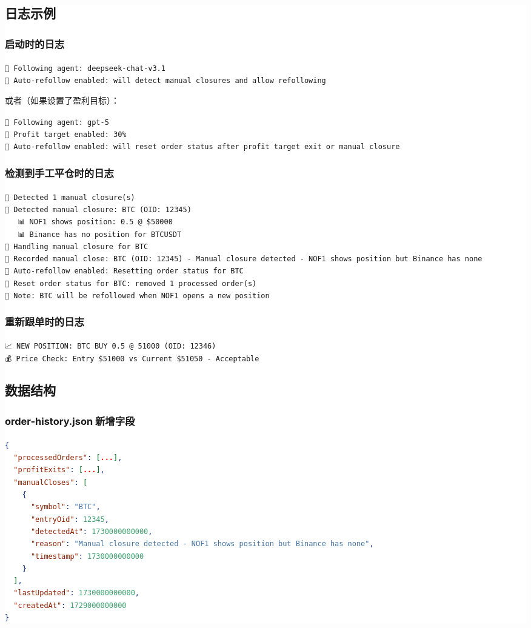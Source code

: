 ## 日志示例

### 启动时的日志

```
🤖 Following agent: deepseek-chat-v3.1
🚪 Auto-refollow enabled: will detect manual closures and allow refollowing
```

或者（如果设置了盈利目标）：

```
🤖 Following agent: gpt-5
🎯 Profit target enabled: 30%
🚪 Auto-refollow enabled: will reset order status after profit target exit or manual closure
```

### 检测到手工平仓时的日志

```
🔧 Detected 1 manual closure(s)
🔧 Detected manual closure: BTC (OID: 12345)
   📊 NOF1 shows position: 0.5 @ $50000
   📊 Binance has no position for BTCUSDT
🔧 Handling manual closure for BTC
🔧 Recorded manual close: BTC (OID: 12345) - Manual closure detected - NOF1 shows position but Binance has none
🔄 Auto-refollow enabled: Resetting order status for BTC
🔄 Reset order status for BTC: removed 1 processed order(s)
📝 Note: BTC will be refollowed when NOF1 opens a new position
```

### 重新跟单时的日志

```
📈 NEW POSITION: BTC BUY 0.5 @ 51000 (OID: 12346)
💰 Price Check: Entry $51000 vs Current $51050 - Acceptable
```

## 数据结构

### order-history.json 新增字段

```json
{
  "processedOrders": [...],
  "profitExits": [...],
  "manualCloses": [
    {
      "symbol": "BTC",
      "entryOid": 12345,
      "detectedAt": 1730000000000,
      "reason": "Manual closure detected - NOF1 shows position but Binance has none",
      "timestamp": 1730000000000
    }
  ],
  "lastUpdated": 1730000000000,
  "createdAt": 1729000000000
}
```
